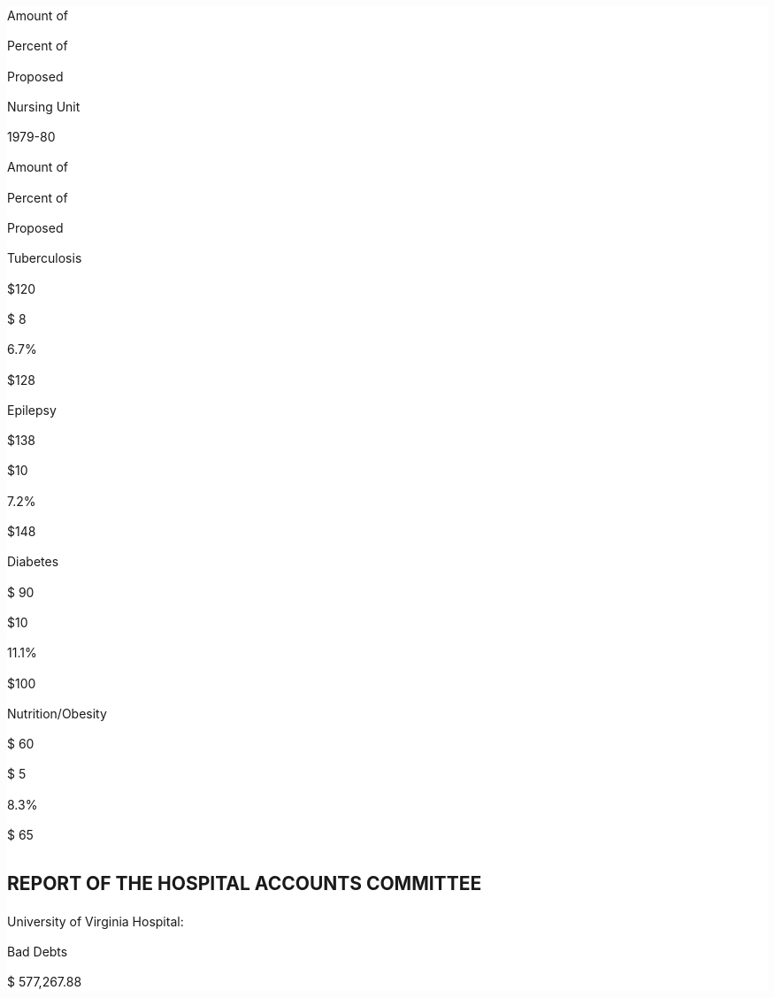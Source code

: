 Amount of

Percent of

Proposed

Nursing Unit

1979-80

Amount of

Percent of

Proposed

Tuberculosis

$120

$ 8

6.7%

$128

Epilepsy

$138

$10

7.2%

$148

Diabetes

$ 90

$10

11.1%

$100

Nutrition/Obesity

$ 60

$ 5

8.3%

$ 65

REPORT OF THE HOSPITAL ACCOUNTS COMMITTEE
-----------------------------------------

University of Virginia Hospital:

Bad Debts

$ 577,267.88
